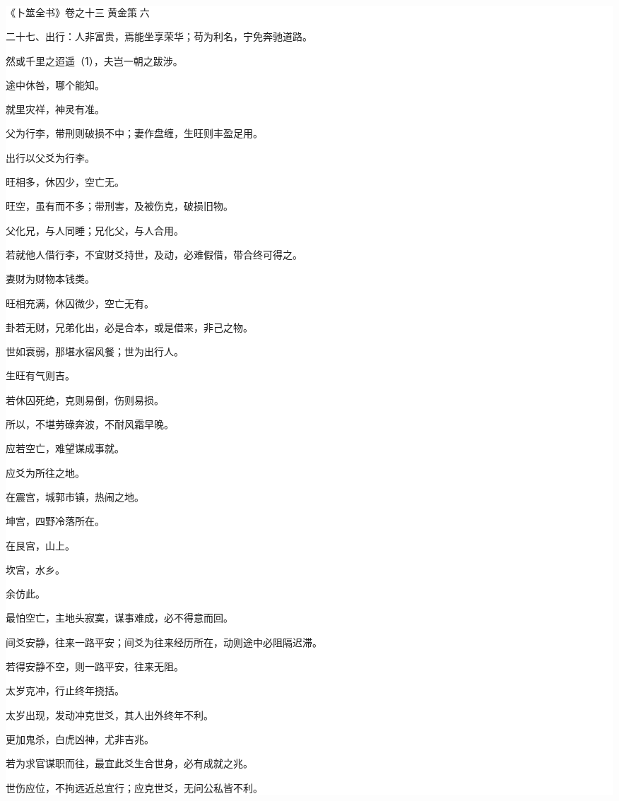 《卜筮全书》卷之十三 黄金策 六

二十七、出行：人非富贵，焉能坐享荣华；苟为利名，宁免奔驰道路。

然或千里之迢遥（1），夫岂一朝之跋涉。

途中休咎，哪个能知。

就里灾祥，神灵有准。

父为行李，带刑则破损不中；妻作盘缠，生旺则丰盈足用。

出行以父爻为行李。

旺相多，休囚少，空亡无。

旺空，虽有而不多；带刑害，及被伤克，破损旧物。

父化兄，与人同睡；兄化父，与人合用。

若就他人借行李，不宜财爻持世，及动，必难假借，带合终可得之。

妻财为财物本钱类。

旺相充满，休囚微少，空亡无有。

卦若无财，兄弟化出，必是合本，或是借来，非己之物。

世如衰弱，那堪水宿风餐；世为出行人。

生旺有气则吉。

若休囚死绝，克则易倒，伤则易损。

所以，不堪劳碌奔波，不耐风霜早晚。

应若空亡，难望谋成事就。

应爻为所往之地。

在震宫，城郭市镇，热闹之地。

坤宫，四野冷落所在。

在艮宫，山上。

坎宫，水乡。

余仿此。

最怕空亡，主地头寂寞，谋事难成，必不得意而回。

间爻安静，往来一路平安；间爻为往来经历所在，动则途中必阻隔迟滞。

若得安静不空，则一路平安，往来无阻。

太岁克冲，行止终年挠括。

太岁出现，发动冲克世爻，其人出外终年不利。

更加鬼杀，白虎凶神，尤非吉兆。

若为求官谋职而往，最宜此爻生合世身，必有成就之兆。

世伤应位，不拘远近总宜行；应克世爻，无问公私皆不利。
